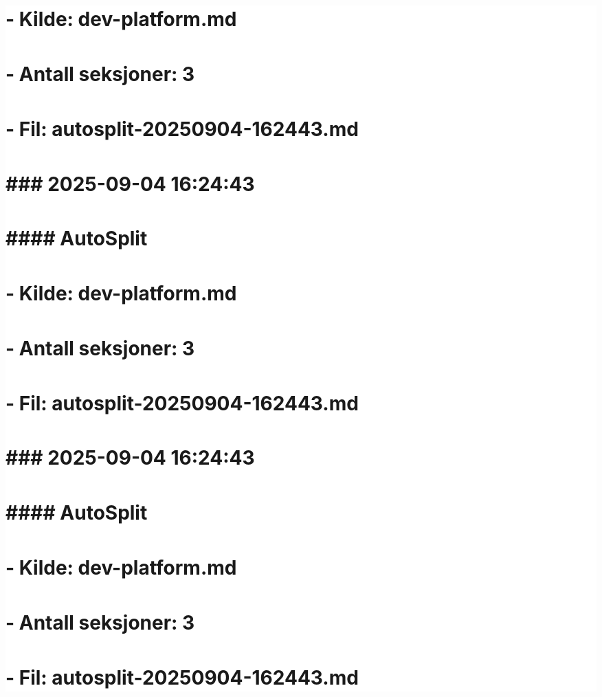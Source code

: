 # \- Kilde: dev-platform.md

# \- Antall seksjoner: 3

# \- Fil: autosplit-20250904-162443.md

#

#

#

#

# \### 2025-09-04 16:24:43

# \#### AutoSplit

# \- Kilde: dev-platform.md

# \- Antall seksjoner: 3

# \- Fil: autosplit-20250904-162443.md

#

#

#

#

# \### 2025-09-04 16:24:43

# \#### AutoSplit

# \- Kilde: dev-platform.md

# \- Antall seksjoner: 3

# \- Fil: autosplit-20250904-162443.md
